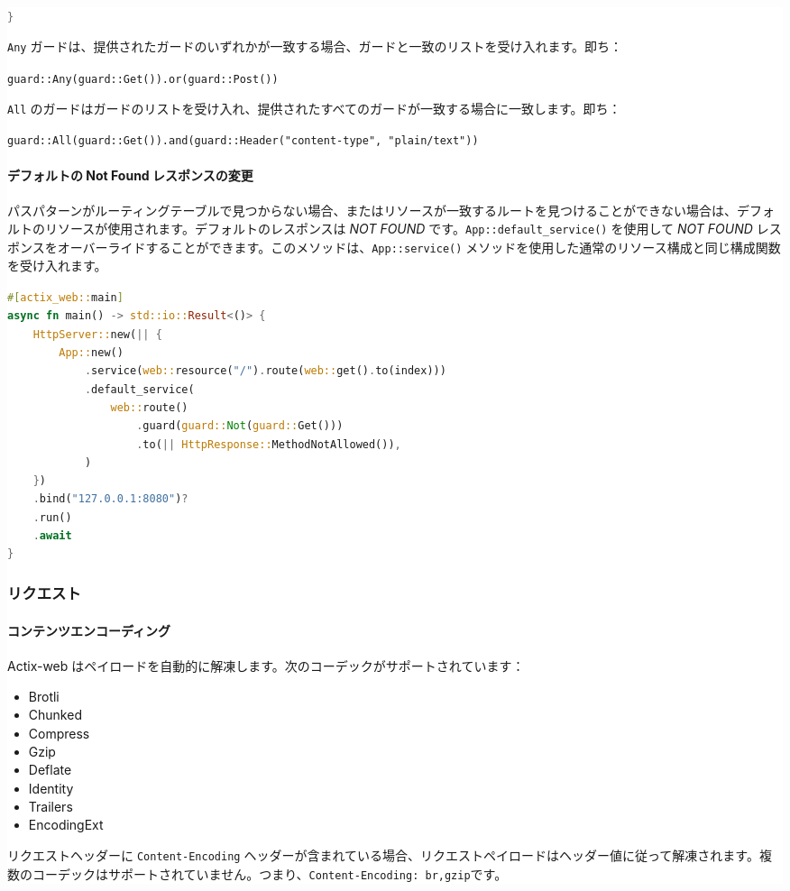 ```rust
}
```

`Any` ガードは、提供されたガードのいずれかが一致する場合、ガードと一致のリストを受け入れます。即ち：

```
guard::Any(guard::Get()).or(guard::Post())
```

`All` のガードはガードのリストを受け入れ、提供されたすべてのガードが一致する場合に一致します。即ち：

```
guard::All(guard::Get()).and(guard::Header("content-type", "plain/text"))
```

#### デフォルトの Not Found レスポンスの変更

パスパターンがルーティングテーブルで見つからない場合、またはリソースが一致するルートを見つけることができない場合は、デフォルトのリソースが使用されます。デフォルトのレスポンスは _NOT FOUND_ です。`App::default_service()` を使用して _NOT FOUND_ レスポンスをオーバーライドすることができます。このメソッドは、`App::service()` メソッドを使用した通常のリソース構成と同じ構成関数を受け入れます。

```rust
#[actix_web::main]
async fn main() -> std::io::Result<()> {
    HttpServer::new(|| {
        App::new()
            .service(web::resource("/").route(web::get().to(index)))
            .default_service(
                web::route()
                    .guard(guard::Not(guard::Get()))
                    .to(|| HttpResponse::MethodNotAllowed()),
            )
    })
    .bind("127.0.0.1:8080")?
    .run()
    .await
}
```

### リクエスト

#### コンテンツエンコーディング

Actix-web はペイロードを自動的に解凍します。次のコーデックがサポートされています：

- Brotli
- Chunked
- Compress
- Gzip
- Deflate
- Identity
- Trailers
- EncodingExt

リクエストヘッダーに `Content-Encoding` ヘッダーが含まれている場合、リクエストペイロードはヘッダー値に従って解凍されます。複数のコーデックはサポートされていません。つまり、`Content-Encoding: br,gzip`です。
